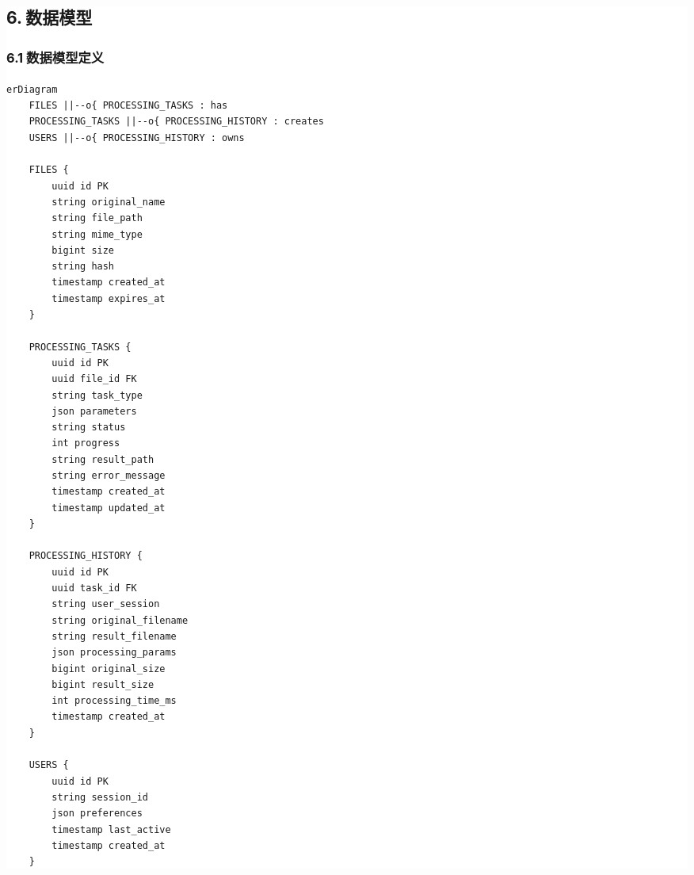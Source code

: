 ## 6. 数据模型

### 6.1 数据模型定义

```mermaid
erDiagram
    FILES ||--o{ PROCESSING_TASKS : has
    PROCESSING_TASKS ||--o{ PROCESSING_HISTORY : creates
    USERS ||--o{ PROCESSING_HISTORY : owns
    
    FILES {
        uuid id PK
        string original_name
        string file_path
        string mime_type
        bigint size
        string hash
        timestamp created_at
        timestamp expires_at
    }
    
    PROCESSING_TASKS {
        uuid id PK
        uuid file_id FK
        string task_type
        json parameters
        string status
        int progress
        string result_path
        string error_message
        timestamp created_at
        timestamp updated_at
    }
    
    PROCESSING_HISTORY {
        uuid id PK
        uuid task_id FK
        string user_session
        string original_filename
        string result_filename
        json processing_params
        bigint original_size
        bigint result_size
        int processing_time_ms
        timestamp created_at
    }
    
    USERS {
        uuid id PK
        string session_id
        json preferences
        timestamp last_active
        timestamp created_at
    }
```
